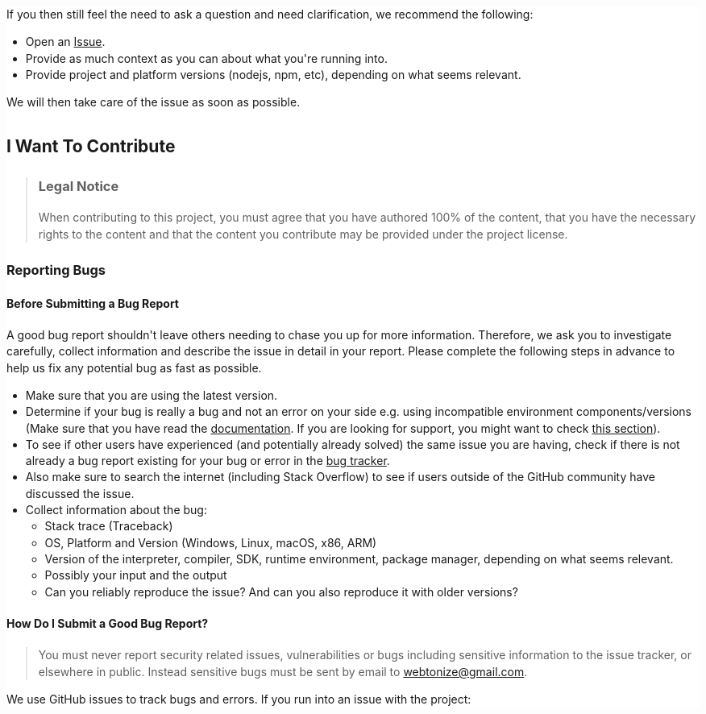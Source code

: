 If you then still feel the need to ask a question and need clarification, we recommend the following:

- Open an [Issue](https://github.com/cloudyspells/PSRule.Rules.AzureDevOps/issues/new).
- Provide as much context as you can about what you're running into.
- Provide project and platform versions (nodejs, npm, etc), depending on what seems relevant.

We will then take care of the issue as soon as possible.



## I Want To Contribute

> ### Legal Notice 
> When contributing to this project, you must agree that you have authored 100% of the content, that you have the necessary rights to the content and that the content you contribute may be provided under the project license.

### Reporting Bugs


#### Before Submitting a Bug Report

A good bug report shouldn't leave others needing to chase you up for more information. Therefore, we ask you to investigate carefully, collect information and describe the issue in detail in your report. Please complete the following steps in advance to help us fix any potential bug as fast as possible.

- Make sure that you are using the latest version.
- Determine if your bug is really a bug and not an error on your side e.g. using incompatible environment components/versions (Make sure that you have read the [documentation](https://github.com/cloudyspells/PSRule.Rules.AzureDevOps/wiki). If you are looking for support, you might want to check [this section](#i-have-a-question)).
- To see if other users have experienced (and potentially already solved) the same issue you are having, check if there is not already a bug report existing for your bug or error in the [bug tracker](https://github.com/cloudyspells/PSRule.Rules.AzureDevOps/issues?q=label%3Abug).
- Also make sure to search the internet (including Stack Overflow) to see if users outside of the GitHub community have discussed the issue.
- Collect information about the bug:
  - Stack trace (Traceback)
  - OS, Platform and Version (Windows, Linux, macOS, x86, ARM)
  - Version of the interpreter, compiler, SDK, runtime environment, package manager, depending on what seems relevant.
  - Possibly your input and the output
  - Can you reliably reproduce the issue? And can you also reproduce it with older versions?


#### How Do I Submit a Good Bug Report?

> You must never report security related issues, vulnerabilities or bugs including sensitive information to the issue tracker, or elsewhere in public. Instead sensitive bugs must be sent by email to <webtonize@gmail.com>.


We use GitHub issues to track bugs and errors. If you run into an issue with the project:
